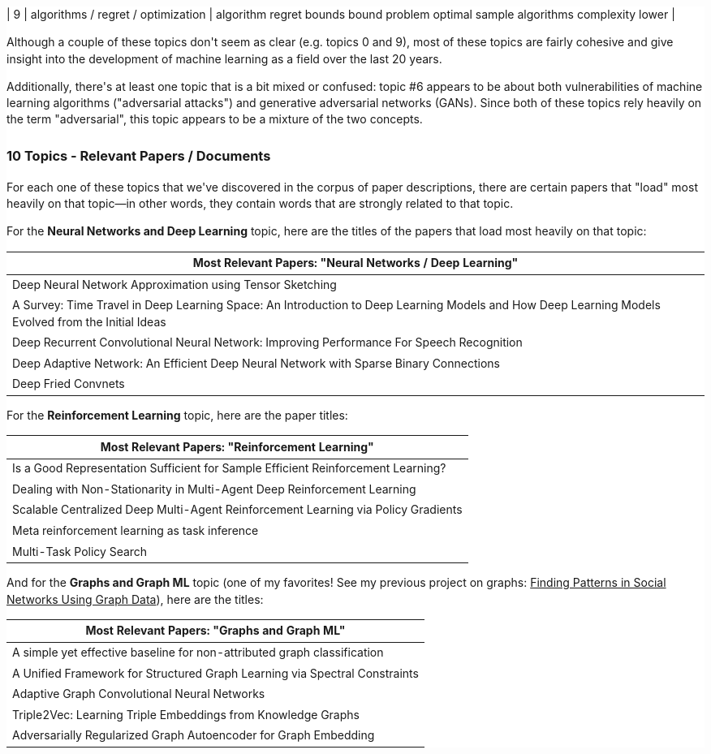| 9 | algorithms / regret / optimization | algorithm regret bounds bound problem optimal sample algorithms complexity lower |

Although a couple of these topics don't seem as clear (e.g. topics 0 and 9), most of these topics are fairly cohesive and give insight into the development of machine learning as a field over the last 20 years.

Additionally, there's at least one topic that is a bit mixed or confused: topic #6 appears to be about both vulnerabilities of machine learning algorithms ("adversarial attacks") and generative adversarial networks (GANs). Since both of these topics rely heavily on the term "adversarial", this topic appears to be a mixture of the two concepts.

### 10 Topics - Relevant Papers / Documents

For each one of these topics that we've discovered in the corpus of paper descriptions, there are certain papers that "load" most heavily on that topic—in other words, they contain words that are strongly related to that topic.

For the **Neural Networks and Deep Learning** topic, here are the titles of the papers that load most heavily on that topic:

| Most Relevant Papers: "Neural Networks / Deep Learning" |
| --- |
| Deep Neural Network Approximation using Tensor Sketching |
| A Survey: Time Travel in Deep Learning Space: An Introduction to Deep Learning Models and How Deep Learning Models Evolved from the Initial Ideas |
| Deep Recurrent Convolutional Neural Network: Improving Performance For Speech Recognition |
| Deep Adaptive Network: An Efficient Deep Neural Network with Sparse Binary Connections |
| Deep Fried Convnets |

For the **Reinforcement Learning** topic, here are the paper titles:

| Most Relevant Papers: "Reinforcement Learning" |
| --- |
| Is a Good Representation Sufficient for Sample Efficient Reinforcement Learning? |
| Dealing with Non-Stationarity in Multi-Agent Deep Reinforcement Learning |
| Scalable Centralized Deep Multi-Agent Reinforcement Learning via Policy Gradients |
| Meta reinforcement learning as task inference |
| Multi-Task Policy Search |

And for the **Graphs and Graph ML** topic (one of my favorites! See my previous project on graphs: [Finding Patterns in Social Networks Using Graph Data](https://github.com/stevenrouk/social-network-graph-analysis)), here are the titles:

| Most Relevant Papers: "Graphs and Graph ML" |
| --- |
| A simple yet effective baseline for non-attributed graph classification |
| A Unified Framework for Structured Graph Learning via Spectral Constraints |
| Adaptive Graph Convolutional Neural Networks |
| Triple2Vec: Learning Triple Embeddings from Knowledge Graphs |
| Adversarially Regularized Graph Autoencoder for Graph Embedding |
